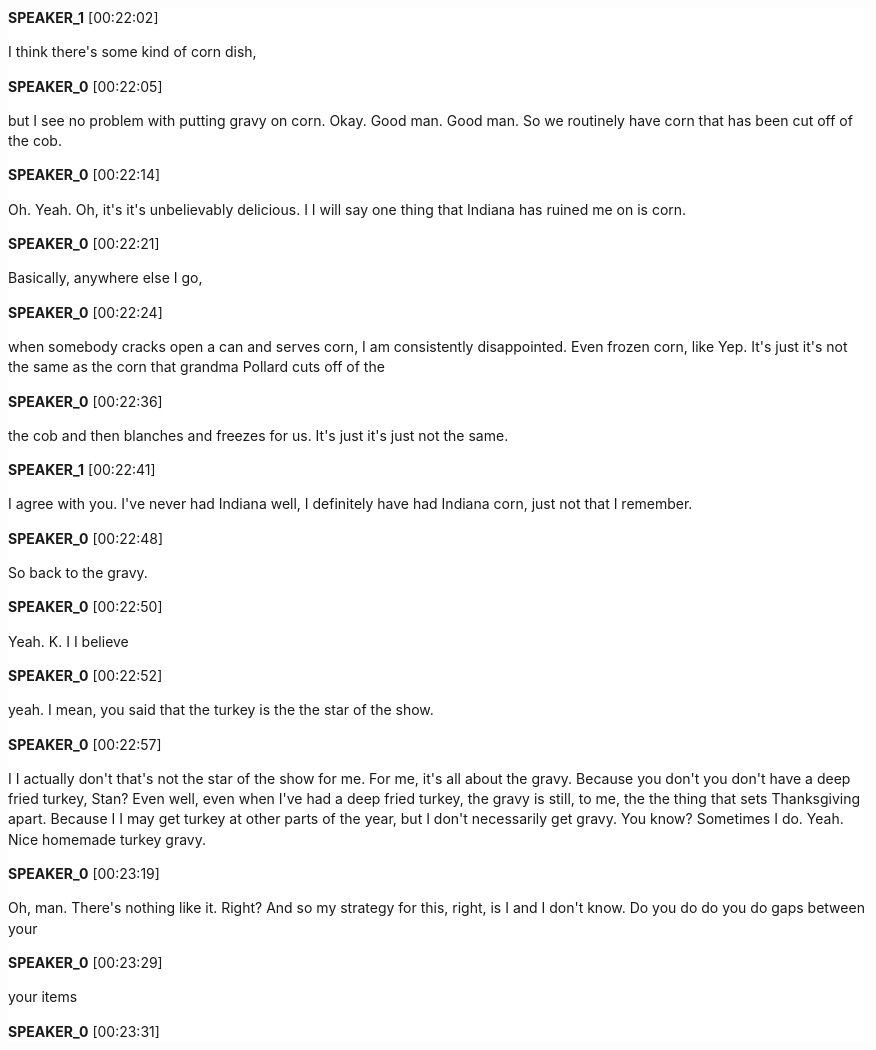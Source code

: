 **SPEAKER_1** [00:22:02]

I think there's some kind of corn dish,

**SPEAKER_0** [00:22:05]

but I see no problem with putting gravy on corn. Okay. Good man. Good man. So we routinely have corn that has been cut off of the cob.

**SPEAKER_0** [00:22:14]

Oh. Yeah. Oh, it's it's unbelievably delicious. I I will say one thing that Indiana has ruined me on is corn.

**SPEAKER_0** [00:22:21]

Basically, anywhere else I go,

**SPEAKER_0** [00:22:24]

when somebody cracks open a can and serves corn, I am consistently disappointed. Even frozen corn, like Yep. It's just it's not the same as the corn that grandma Pollard cuts off of the

**SPEAKER_0** [00:22:36]

the cob and then blanches and freezes for us. It's just it's just not the same.

**SPEAKER_1** [00:22:41]

I agree with you. I've never had Indiana well, I definitely have had Indiana corn, just not that I remember.

**SPEAKER_0** [00:22:48]

So back to the gravy.

**SPEAKER_0** [00:22:50]

Yeah. K. I I believe

**SPEAKER_0** [00:22:52]

yeah. I mean, you said that the turkey is the the star of the show.

**SPEAKER_0** [00:22:57]

I I actually don't that's not the star of the show for me. For me, it's all about the gravy. Because you don't you don't have a deep fried turkey, Stan? Even well, even when I've had a deep fried turkey, the gravy is still, to me, the the thing that sets Thanksgiving apart. Because I I may get turkey at other parts of the year, but I don't necessarily get gravy. You know? Sometimes I do. Yeah. Nice homemade turkey gravy.

**SPEAKER_0** [00:23:19]

Oh, man. There's nothing like it. Right? And so my strategy for this, right, is I and I don't know. Do you do do you do gaps between your

**SPEAKER_0** [00:23:29]

your items

**SPEAKER_0** [00:23:31]
